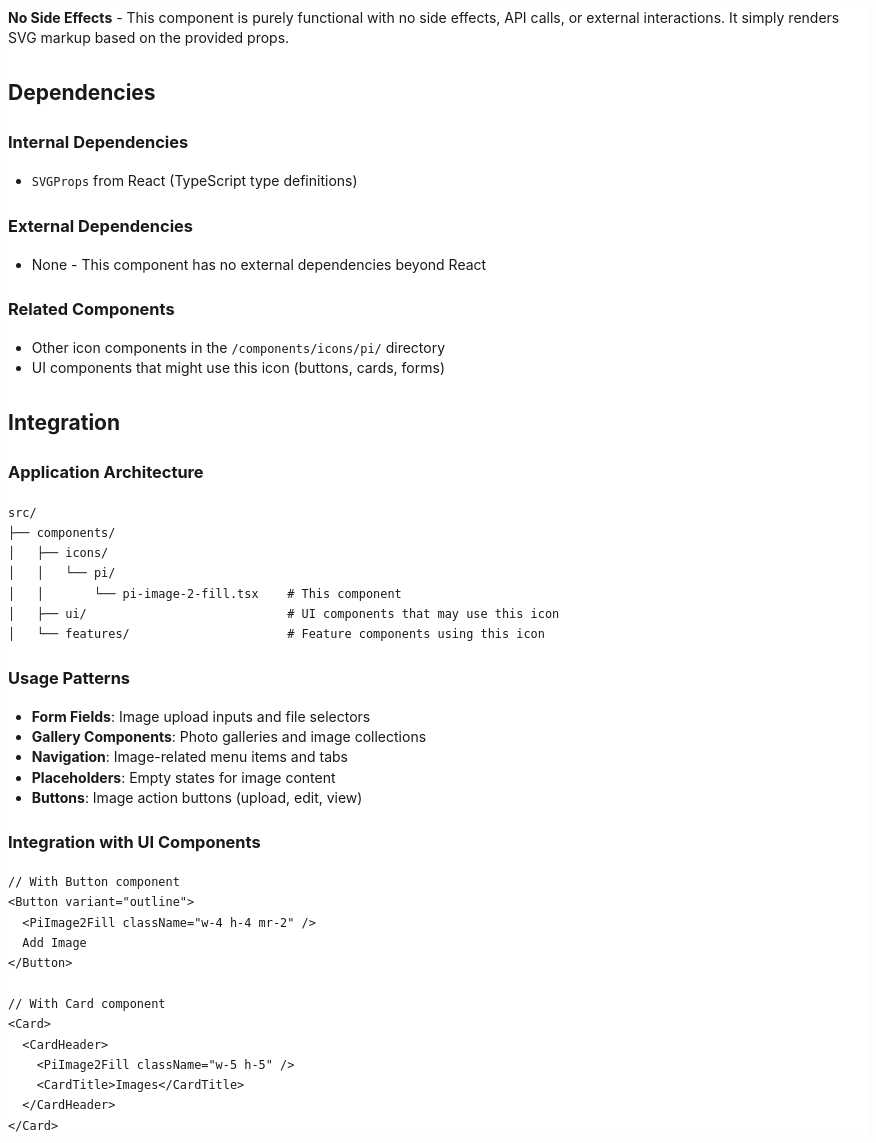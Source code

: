 **No Side Effects** - This component is purely functional with no side effects, API calls, or external interactions. It simply renders SVG markup based on the provided props.

## Dependencies

### Internal Dependencies
- `SVGProps` from React (TypeScript type definitions)

### External Dependencies
- None - This component has no external dependencies beyond React

### Related Components
- Other icon components in the `/components/icons/pi/` directory
- UI components that might use this icon (buttons, cards, forms)

## Integration

### Application Architecture
```
src/
├── components/
│   ├── icons/
│   │   └── pi/
│   │       └── pi-image-2-fill.tsx    # This component
│   ├── ui/                            # UI components that may use this icon
│   └── features/                      # Feature components using this icon
```

### Usage Patterns
- **Form Fields**: Image upload inputs and file selectors
- **Gallery Components**: Photo galleries and image collections
- **Navigation**: Image-related menu items and tabs
- **Placeholders**: Empty states for image content
- **Buttons**: Image action buttons (upload, edit, view)

### Integration with UI Components
```tsx
// With Button component
<Button variant="outline">
  <PiImage2Fill className="w-4 h-4 mr-2" />
  Add Image
</Button>

// With Card component
<Card>
  <CardHeader>
    <PiImage2Fill className="w-5 h-5" />
    <CardTitle>Images</CardTitle>
  </CardHeader>
</Card>
```

